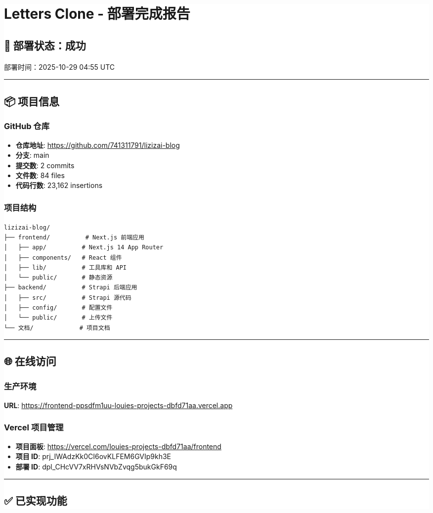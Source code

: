 # Letters Clone - 部署完成报告

## 🎉 部署状态：成功

部署时间：2025-10-29 04:55 UTC

---

## 📦 项目信息

### GitHub 仓库
- **仓库地址**: https://github.com/741311791/lizizai-blog
- **分支**: main
- **提交数**: 2 commits
- **文件数**: 84 files
- **代码行数**: 23,162 insertions

### 项目结构
```
lizizai-blog/
├── frontend/          # Next.js 前端应用
│   ├── app/          # Next.js 14 App Router
│   ├── components/   # React 组件
│   ├── lib/          # 工具库和 API
│   └── public/       # 静态资源
├── backend/          # Strapi 后端应用
│   ├── src/          # Strapi 源代码
│   ├── config/       # 配置文件
│   └── public/       # 上传文件
└── 文档/             # 项目文档
```

---

## 🌐 在线访问

### 生产环境
**URL**: https://frontend-ppsdfm1uu-louies-projects-dbfd71aa.vercel.app

### Vercel 项目管理
- **项目面板**: https://vercel.com/louies-projects-dbfd71aa/frontend
- **项目 ID**: prj_IWAdzKk0CI6ovKLFEM6GVIp9kh3E
- **部署 ID**: dpl_CHcVV7xRHVsNVbZvqg5bukGkF69q

---

## ✅ 已实现功能
